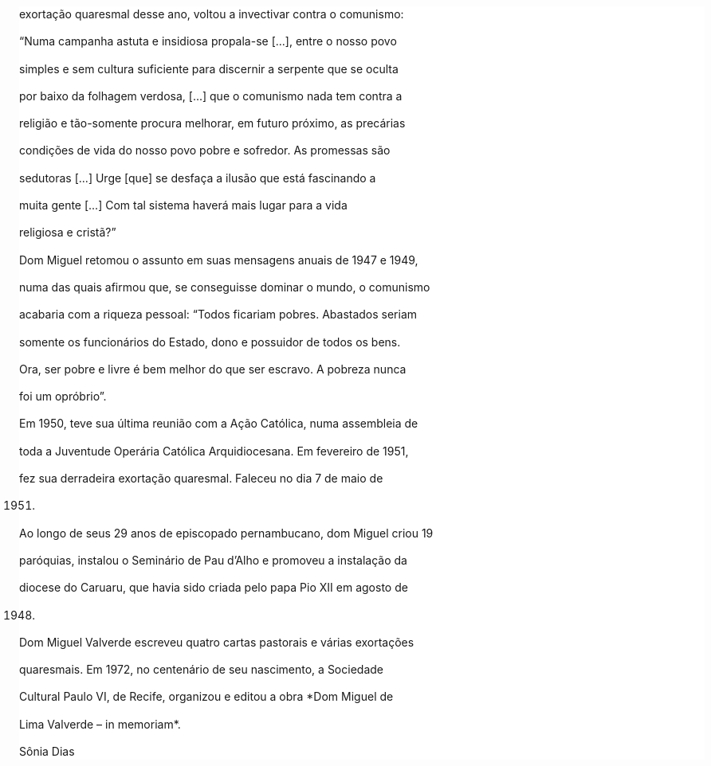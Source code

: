 exortação quaresmal desse ano, voltou a invectivar contra o comunismo:

“Numa campanha astuta e insidiosa propala-se [...], entre o nosso povo

simples e sem cultura suficiente para discernir a serpente que se oculta

por baixo da folhagem verdosa, [...] que o comunismo nada tem contra a

religião e tão-somente procura melhorar, em futuro próximo, as precárias

condições de vida do nosso povo pobre e sofredor. As promessas são

sedutoras [...] Urge [que] se desfaça a ilusão que está fascinando a

muita gente [...] Com tal sistema haverá mais lugar para a vida

religiosa e cristã?”



Dom Miguel retomou o assunto em suas mensagens anuais de 1947 e 1949,

numa das quais afirmou que, se conseguisse dominar o mundo, o comunismo

acabaria com a riqueza pessoal: “Todos ficariam pobres. Abastados seriam

somente os funcionários do Estado, dono e possuidor de todos os bens.

Ora, ser pobre e livre é bem melhor do que ser escravo. A pobreza nunca

foi um opróbrio”.



Em 1950, teve sua última reunião com a Ação Católica, numa assembleia de

toda a Juventude Operária Católica Arquidiocesana. Em fevereiro de 1951,

fez sua derradeira exortação quaresmal. Faleceu no dia 7 de maio de

1951.



Ao longo de seus 29 anos de episcopado pernambucano, dom Miguel criou 19

paróquias, instalou o Seminário de Pau d’Alho e promoveu a instalação da

diocese do Caruaru, que havia sido criada pelo papa Pio XII em agosto de

1948.



Dom Miguel Valverde escreveu quatro cartas pastorais e várias exortações

quaresmais. Em 1972, no centenário de seu nascimento, a Sociedade

Cultural Paulo VI, de Recife, organizou e editou a obra *Dom Miguel de

Lima Valverde – in memoriam*.



Sônia Dias



